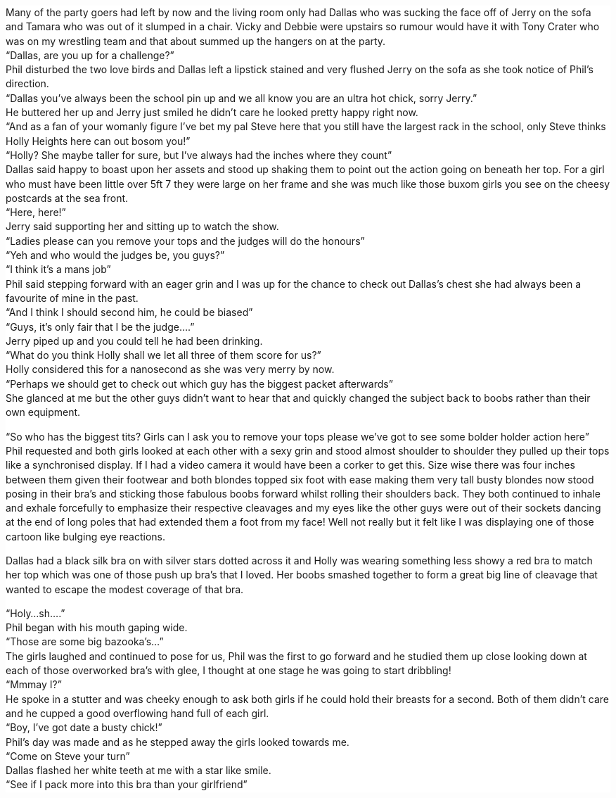 Many of the party goers had left by now and the living room only had Dallas who was sucking the face off of Jerry on the sofa and Tamara who was out of it slumped in a chair. Vicky and Debbie were upstairs so rumour would have it with Tony Crater who was on my wrestling team and that about summed up the hangers on at the party.   
“Dallas, are you up for a challenge?”  
Phil disturbed the two love birds and Dallas left a lipstick stained and very flushed Jerry on the sofa as she took notice of Phil’s direction.   
“Dallas you’ve always been the school pin up and we all know you are an ultra hot chick, sorry Jerry.”  
He buttered her up and Jerry just smiled he didn’t care he looked pretty happy right now.  
“And as a fan of your womanly figure I’ve bet my pal Steve here that you still have the largest rack in the school, only Steve thinks Holly Heights here can out bosom you!”  
“Holly? She maybe taller for sure, but I’ve always had the inches where they count”  
Dallas said happy to boast upon her assets and stood up shaking them to point out the action going on beneath her top. For a girl who must have been little over 5ft 7 they were large on her frame and she was much like those buxom girls you see on the cheesy postcards at the sea front.  
“Here, here!”  
Jerry said supporting her and sitting up to watch the show.  
“Ladies please can you remove your tops and the judges will do the honours”  
“Yeh and who would the judges be, you guys?”  
“I think it’s a mans job”  
Phil said stepping forward with an eager grin and I was up for the chance to check out Dallas’s chest she had always been a favourite of mine in the past.   
“And I think I should second him, he could be biased”  
“Guys, it’s only fair that I be the judge….”  
Jerry piped up and you could tell he had been drinking.  
“What do you think Holly shall we let all three of them score for us?”  
Holly considered this for a nanosecond as she was very merry by now.  
“Perhaps we should get to check out which guy has the biggest packet afterwards”  
She glanced at me but the other guys didn’t want to hear that and quickly changed the subject back to boobs rather than their own equipment.  
  
“So who has the biggest tits? Girls can I ask you to remove your tops please we’ve got to see some bolder holder action here”  
Phil requested and both girls looked at each other with a sexy grin and stood almost shoulder to shoulder they pulled up their tops like a synchronised display. If I had a video camera it would have been a corker to get this. Size wise there was four inches between them given their footwear and both blondes topped six foot with ease making them very tall busty blondes now stood posing in their bra’s and sticking those fabulous boobs forward whilst rolling their shoulders back. They both continued to inhale and exhale forcefully to emphasize their respective cleavages and my eyes like the other guys were out of their sockets dancing at the end of long poles that had extended them a foot from my face! Well not really but it felt like I was displaying one of those cartoon like bulging eye reactions.   
  
Dallas had a black silk bra on with silver stars dotted across it and Holly was wearing something less showy a red bra to match her top which was one of those push up bra’s that I loved. Her boobs smashed together to form a great big line of cleavage that wanted to escape the modest coverage of that bra.   
  
“Holy…sh….”  
Phil began with his mouth gaping wide.  
“Those are some big bazooka’s…”  
The girls laughed and continued to pose for us, Phil was the first to go forward and he studied them up close looking down at each of those overworked bra’s with glee, I thought at one stage he was going to start dribbling!   
“Mmmay I?”  
He spoke in a stutter and was cheeky enough to ask both girls if he could hold their breasts for a second. Both of them didn’t care and he cupped a good overflowing hand full of each girl.  
“Boy, I’ve got date a busty chick!”  
Phil’s day was made and as he stepped away the girls looked towards me.  
“Come on Steve your turn”  
Dallas flashed her white teeth at me with a star like smile.  
“See if I pack more into this bra than your girlfriend”  
